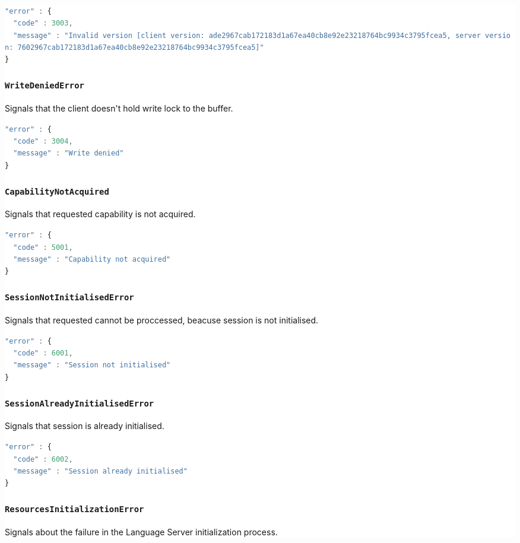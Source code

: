 ```typescript
"error" : {
  "code" : 3003,
  "message" : "Invalid version [client version: ade2967cab172183d1a67ea40cb8e92e23218764bc9934c3795fcea5, server version: 7602967cab172183d1a67ea40cb8e92e23218764bc9934c3795fcea5]"
}
```

### `WriteDeniedError`

Signals that the client doesn't hold write lock to the buffer.

```typescript
"error" : {
  "code" : 3004,
  "message" : "Write denied"
}
```

### `CapabilityNotAcquired`

Signals that requested capability is not acquired.

```typescript
"error" : {
  "code" : 5001,
  "message" : "Capability not acquired"
}
```

### `SessionNotInitialisedError`

Signals that requested cannot be proccessed, beacuse session is not initialised.

```typescript
"error" : {
  "code" : 6001,
  "message" : "Session not initialised"
}
```

### `SessionAlreadyInitialisedError`

Signals that session is already initialised.

```typescript
"error" : {
  "code" : 6002,
  "message" : "Session already initialised"
}
```

### `ResourcesInitializationError`

Signals about the failure in the Language Server initialization process.

